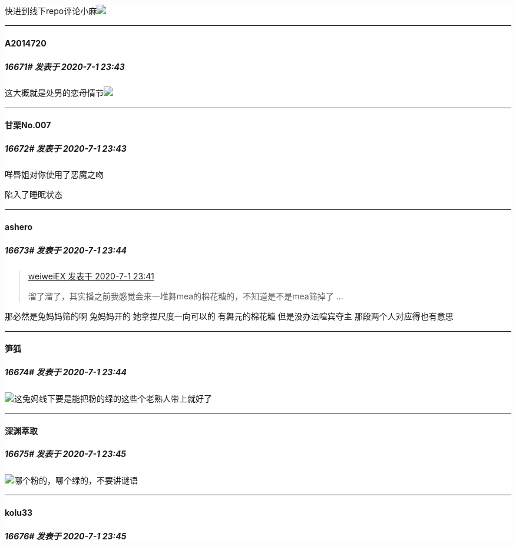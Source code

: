 快进到线下repo评论小麻<img src="https://static.saraba1st.com/image/smiley/face2017/066.png" referrerpolicy="no-referrer">


-----

####  A2014720  
##### 16671#       发表于 2020-7-1 23:43


这大概就是处男的恋母情节<img src="https://static.saraba1st.com/image/smiley/face2017/039.png" referrerpolicy="no-referrer">


-----

####  甘栗No.007  
##### 16672#       发表于 2020-7-1 23:43


咩唇姐对你使用了恶魔之吻

陷入了睡眠状态


-----

####  ashero  
##### 16673#       发表于 2020-7-1 23:44


<blockquote><a href="httphttps://bbs.saraba1st.com/2b/forum.php?mod=redirect&amp;goto=findpost&amp;pid=48029512&amp;ptid=1929631" target="_blank">weiweiEX 发表于 2020-7-1 23:41</a>

溜了溜了，其实播之前我感觉会来一堆舞mea的棉花糖的，不知道是不是mea筛掉了 ...</blockquote>
那必然是兔妈妈筛的啊 兔妈妈开的 她拿捏尺度一向可以的 有舞元的棉花糖 但是没办法喧宾夺主 那段两个人对应得也有意思


-----

####  笋狐  
##### 16674#       发表于 2020-7-1 23:44


<img src="https://static.saraba1st.com/image/smiley/face2017/067.png" referrerpolicy="no-referrer">这兔妈线下要是能把粉的绿的这些个老熟人带上就好了


-----

####  深渊萃取  
##### 16675#       发表于 2020-7-1 23:45


<img src="https://static.saraba1st.com/image/smiley/face2017/177.png" referrerpolicy="no-referrer">哪个粉的，哪个绿的，不要讲谜语


-----

####  kolu33  
##### 16676#       发表于 2020-7-1 23:45
